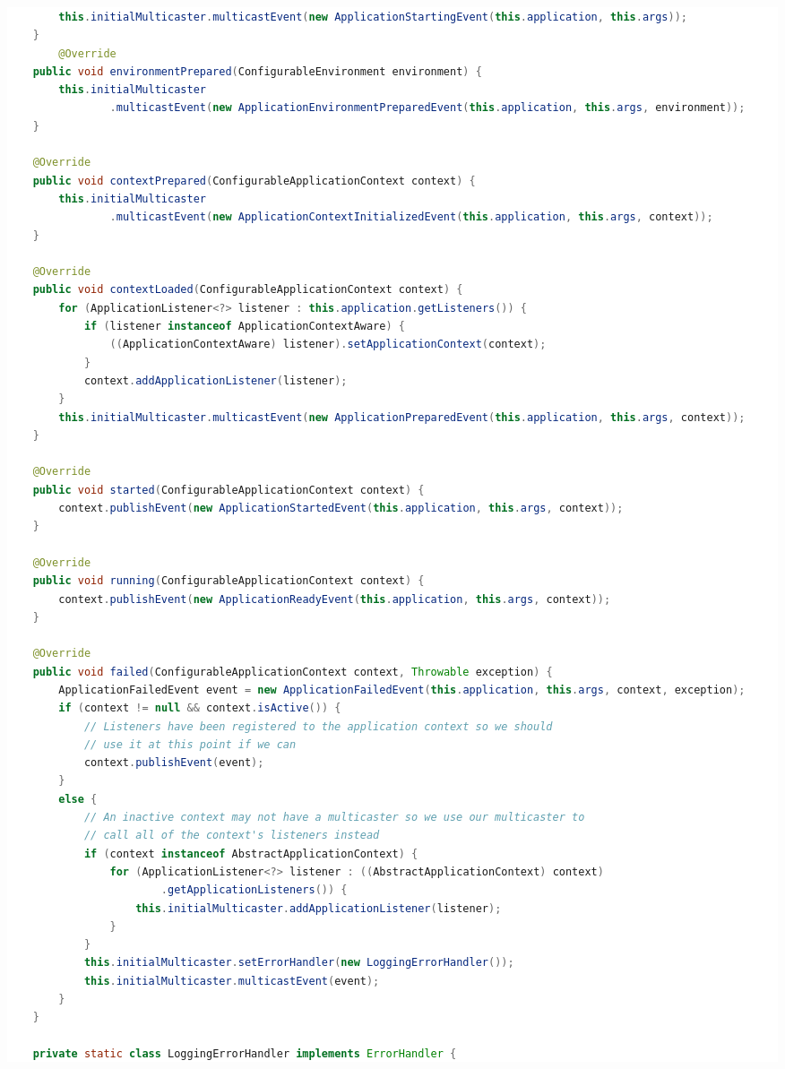 ```java
		this.initialMulticaster.multicastEvent(new ApplicationStartingEvent(this.application, this.args));
	}
    	@Override
	public void environmentPrepared(ConfigurableEnvironment environment) {
		this.initialMulticaster
				.multicastEvent(new ApplicationEnvironmentPreparedEvent(this.application, this.args, environment));
	}

	@Override
	public void contextPrepared(ConfigurableApplicationContext context) {
		this.initialMulticaster
				.multicastEvent(new ApplicationContextInitializedEvent(this.application, this.args, context));
	}
	
	@Override
	public void contextLoaded(ConfigurableApplicationContext context) {
		for (ApplicationListener<?> listener : this.application.getListeners()) {
			if (listener instanceof ApplicationContextAware) {
				((ApplicationContextAware) listener).setApplicationContext(context);
			}
			context.addApplicationListener(listener);
		}
		this.initialMulticaster.multicastEvent(new ApplicationPreparedEvent(this.application, this.args, context));
	}

	@Override
	public void started(ConfigurableApplicationContext context) {
		context.publishEvent(new ApplicationStartedEvent(this.application, this.args, context));
	}

	@Override
	public void running(ConfigurableApplicationContext context) {
		context.publishEvent(new ApplicationReadyEvent(this.application, this.args, context));
	}

	@Override
	public void failed(ConfigurableApplicationContext context, Throwable exception) {
		ApplicationFailedEvent event = new ApplicationFailedEvent(this.application, this.args, context, exception);
		if (context != null && context.isActive()) {
			// Listeners have been registered to the application context so we should
			// use it at this point if we can
			context.publishEvent(event);
		}
		else {
			// An inactive context may not have a multicaster so we use our multicaster to
			// call all of the context's listeners instead
			if (context instanceof AbstractApplicationContext) {
				for (ApplicationListener<?> listener : ((AbstractApplicationContext) context)
						.getApplicationListeners()) {
					this.initialMulticaster.addApplicationListener(listener);
				}
			}
			this.initialMulticaster.setErrorHandler(new LoggingErrorHandler());
			this.initialMulticaster.multicastEvent(event);
		}
	}

	private static class LoggingErrorHandler implements ErrorHandler {
```
